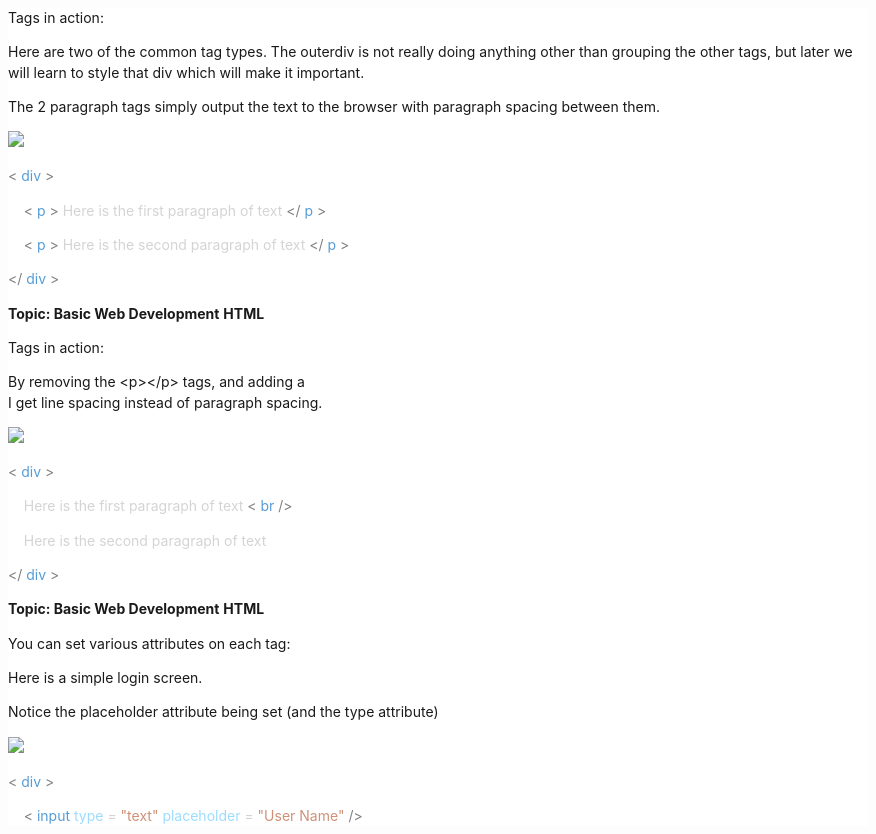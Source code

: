 Tags in action:

Here are two of the common tag types\.  The outerdiv is not really doing anything other than grouping the other tags\, but later we will learn to style that div which will make it important\.

The 2 paragraph tags simply output the text to the browser with paragraph spacing between them\.

![](../../images/CISC181-Week%2090.png)

<span style="color:#808080"><</span>  <span style="color:#569CD6">div</span>  <span style="color:#808080">></span>

<span style="color:#D4D4D4">    </span>  <span style="color:#808080"><</span>  <span style="color:#569CD6">p</span>  <span style="color:#808080">></span>  <span style="color:#D4D4D4">Here is the first paragraph of text</span>  <span style="color:#808080"></</span>  <span style="color:#569CD6">p</span>  <span style="color:#808080">></span>

<span style="color:#D4D4D4">    </span>  <span style="color:#808080"><</span>  <span style="color:#569CD6">p</span>  <span style="color:#808080">></span>  <span style="color:#D4D4D4">Here is the second paragraph of text</span>  <span style="color:#808080"></</span>  <span style="color:#569CD6">p</span>  <span style="color:#808080">></span>

<span style="color:#808080"></</span>  <span style="color:#569CD6">div</span>  <span style="color:#808080">></span>

__Topic: Basic Web Development__  __HTML__

Tags in action:

By removing the \<p>\</p> tags\, and adding a <br/>I get line spacing instead of paragraph spacing\.

![](../../images/CISC181-Week%2091.png)

<span style="color:#808080"><</span>  <span style="color:#569CD6">div</span>  <span style="color:#808080">></span>

<span style="color:#D4D4D4">    Here is the first paragraph of text</span>  <span style="color:#808080"><</span>  <span style="color:#569CD6">br</span>  <span style="color:#808080">/></span>

<span style="color:#D4D4D4">    Here is the second paragraph of text</span>

<span style="color:#808080"></</span>  <span style="color:#569CD6">div</span>  <span style="color:#808080">></span>

__Topic: Basic Web Development__  __HTML__

You can set various attributes on each tag:

Here is a simple login screen\.

Notice the placeholder attribute being set \(and the type attribute\)

![](../../images/CISC181-Week%2092.png)

<span style="color:#808080"><</span>  <span style="color:#569CD6">div</span>  <span style="color:#808080">></span>

<span style="color:#D4D4D4">    </span>  <span style="color:#808080"><</span>  <span style="color:#569CD6">input</span>  <span style="color:#D4D4D4"> </span>  <span style="color:#9CDCFE">type</span>  <span style="color:#D4D4D4">=</span>  <span style="color:#CE9178">"text"</span>  <span style="color:#D4D4D4"> </span>  <span style="color:#9CDCFE">placeholder</span>  <span style="color:#D4D4D4">=</span>  <span style="color:#CE9178">"User Name"</span>  <span style="color:#808080">/></span>
